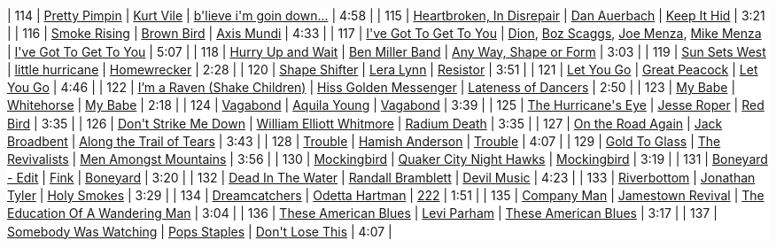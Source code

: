 | 114 | [Pretty Pimpin](https://open.spotify.com/track/47cNDW1xyM03mT2kseO41a) | [Kurt Vile](https://open.spotify.com/artist/5gspAQIAH8nJUrMYgXjCJ2) | [b'lieve i'm goin down...](https://open.spotify.com/album/07W2z9W0uWJPdG8Po0MDiR) | 4:58 |
| 115 | [Heartbroken, In Disrepair](https://open.spotify.com/track/38qu2X35K2g1HWfaksYQ4K) | [Dan Auerbach](https://open.spotify.com/artist/6YWdHD3R863Apw1hkx3BwC) | [Keep It Hid](https://open.spotify.com/album/2KQn93GMsH7IoOvQ0Hlqzx) | 3:21 |
| 116 | [Smoke Rising](https://open.spotify.com/track/54d6U1U3Y74mDmJJECZNNQ) | [Brown Bird](https://open.spotify.com/artist/5zzbSFZMVpvxSlWAkqqtHP) | [Axis Mundi](https://open.spotify.com/album/1Br1pBqY2XH6L3cQpNUFLY) | 4:33 |
| 117 | [I've Got To Get To You](https://open.spotify.com/track/2PpNNVB9URTlrT2UXeQGRF) | [Dion](https://open.spotify.com/artist/15FyiY3ChN0QRspHIQYq0W), [Boz Scaggs](https://open.spotify.com/artist/46njgd2Rq9tZc4ZjeQMgbh), [Joe Menza](https://open.spotify.com/artist/1gPgK6skp54CgYq8YcLr82), [Mike Menza](https://open.spotify.com/artist/1XQaucePJJOR3zirPvgFRw) | [I've Got To Get To You](https://open.spotify.com/album/25o7Q8884cy010DPlzRtMw) | 5:07 |
| 118 | [Hurry Up and Wait](https://open.spotify.com/track/0dGXQT5LCpJqBR5M5m8pVx) | [Ben Miller Band](https://open.spotify.com/artist/692LYMl7s0bV6X3iduX5rG) | [Any Way, Shape or Form](https://open.spotify.com/album/0nhF4j77AnXi9qd5zbrwj1) | 3:03 |
| 119 | [Sun Sets West](https://open.spotify.com/track/0n7jSBubaAhWeUc8yv2FYC) | [little hurricane](https://open.spotify.com/artist/5VLQQzAkJrzG7QggE4DVg2) | [Homewrecker](https://open.spotify.com/album/11g4QUzXzGxh7dOPxxy4CF) | 2:28 |
| 120 | [Shape Shifter](https://open.spotify.com/track/7F6S1cyEbjKz6tvO1wmhwi) | [Lera Lynn](https://open.spotify.com/artist/2iul6etLF5hjjpxo43rzz7) | [Resistor](https://open.spotify.com/album/3K3dwseF2yrKwtTsrszTBM) | 3:51 |
| 121 | [Let You Go](https://open.spotify.com/track/2p8vubDBdUmbbdNWtC1Ots) | [Great Peacock](https://open.spotify.com/artist/5PMyfGJxTdk91f1MxHw7Uv) | [Let You Go](https://open.spotify.com/album/1p61uyfOlNgnejxbP2jMXZ) | 4:46 |
| 122 | [I’m a Raven \(Shake Children\)](https://open.spotify.com/track/50ekLb1wXqwCalbH4onfGU) | [Hiss Golden Messenger](https://open.spotify.com/artist/37eqxl8DyLd5sQN54wYJbE) | [Lateness of Dancers](https://open.spotify.com/album/7MwUlRv3S9pM6pCJPVYRCV) | 2:50 |
| 123 | [My Babe](https://open.spotify.com/track/5skNyajERDfPHvKNdzSpRU) | [Whitehorse](https://open.spotify.com/artist/3PSH5PsWfZQiD2wieKU0ss) | [My Babe](https://open.spotify.com/album/4bdKuZONP3UEQuLAHvmlTP) | 2:18 |
| 124 | [Vagabond](https://open.spotify.com/track/4870O66Nal4yfWwHQMSeWl) | [Aquila Young](https://open.spotify.com/artist/3VX1a20isB4AkHOBCBY18s) | [Vagabond](https://open.spotify.com/album/6EETonMsPkVWN7iGmStXvW) | 3:39 |
| 125 | [The Hurricane's Eye](https://open.spotify.com/track/1EAuRuC7lIgIVLwXaZoHLo) | [Jesse Roper](https://open.spotify.com/artist/0YnrslYN9hfy5ZRCQUjMMt) | [Red Bird](https://open.spotify.com/album/52TyDS3LAr2H4ZUoITQ6Ef) | 3:35 |
| 126 | [Don't Strike Me Down](https://open.spotify.com/track/3XWoCqLGA0Hjnl2qVYiNgj) | [William Elliott Whitmore](https://open.spotify.com/artist/55N838yCXjxLVkBkIM5pnf) | [Radium Death](https://open.spotify.com/album/65eAnqYOKWp6MI6kWkw3XT) | 3:35 |
| 127 | [On the Road Again](https://open.spotify.com/track/1BQkVDlEOtYKOaotnJuNzz) | [Jack Broadbent](https://open.spotify.com/artist/2yk5jg6yi5fV6xmUZoBPHU) | [Along the Trail of Tears](https://open.spotify.com/album/6IcVeQFhXfXimexDoOYJoy) | 3:43 |
| 128 | [Trouble](https://open.spotify.com/track/7F4ZG0eN04nviV7Ry1kQGo) | [Hamish Anderson](https://open.spotify.com/artist/3POH5YUeAlpiT9URlf9g0P) | [Trouble](https://open.spotify.com/album/5fUwKOu6jtaJHM9GKjSj9H) | 4:07 |
| 129 | [Gold To Glass](https://open.spotify.com/track/2UKoZ6eJ6X9gtjlXLXUojc) | [The Revivalists](https://open.spotify.com/artist/5kuJibJcwOC53s3OkoGMRA) | [Men Amongst Mountains](https://open.spotify.com/album/4d40uSufPdCDGGedQGCdGn) | 3:56 |
| 130 | [Mockingbird](https://open.spotify.com/track/6NXWl8y3sGXZduzeNqhGp6) | [Quaker City Night Hawks](https://open.spotify.com/artist/521Jw1ixgckc0WJHhm2Klu) | [Mockingbird](https://open.spotify.com/album/6wtlrcgFPJd6axKzjPPZe2) | 3:19 |
| 131 | [Boneyard \- Edit](https://open.spotify.com/track/1zHHwTIloBthaYONQX2TZ0) | [Fink](https://open.spotify.com/artist/2t9yJDJIEtvPmr2iRIdqBf) | [Boneyard](https://open.spotify.com/album/6PAu4B2YSVrbCzELEhyAmU) | 3:20 |
| 132 | [Dead In The Water](https://open.spotify.com/track/5tFg8himaf7zeYyXhaDqaI) | [Randall Bramblett](https://open.spotify.com/artist/3v7rZDkM01Le1Sxma0sLoT) | [Devil Music](https://open.spotify.com/album/3HKe2roAMFPmMMy5QRSjZl) | 4:23 |
| 133 | [Riverbottom](https://open.spotify.com/track/1QPHGB0hyRopA4pIywNFaf) | [Jonathan Tyler](https://open.spotify.com/artist/5p6wXe8rGh3RBbhZlLj9qU) | [Holy Smokes](https://open.spotify.com/album/3x2V7vgPo7KqTeb8ebmqDI) | 3:29 |
| 134 | [Dreamcatchers](https://open.spotify.com/track/51F9dj6Hc3shNVFNNWi4sx) | [Odetta Hartman](https://open.spotify.com/artist/0fhRF7RN2smrrRXlB1S2GM) | [222](https://open.spotify.com/album/7xnWrKtdWfj3PjGmK6Tq1P) | 1:51 |
| 135 | [Company Man](https://open.spotify.com/track/2OqOKTCnPSIr4FcCazsDKD) | [Jamestown Revival](https://open.spotify.com/artist/4w1ZBtHF0HxrGqQdB7i1it) | [The Education Of A Wandering Man](https://open.spotify.com/album/0Yyy9SekyYAxOwBxHChQZY) | 3:04 |
| 136 | [These American Blues](https://open.spotify.com/track/7dkCUjlfKdnpLGr6B1jhle) | [Levi Parham](https://open.spotify.com/artist/04ga4D3fLDKmqmxlo1ej4w) | [These American Blues](https://open.spotify.com/album/0LiMpTX5PlZHmRRs7bflQM) | 3:17 |
| 137 | [Somebody Was Watching](https://open.spotify.com/track/4SmbQt4iFY5GTJQXGxz5Is) | [Pops Staples](https://open.spotify.com/artist/0F8Bkp3cWlXJKp1GmFV5n3) | [Don't Lose This](https://open.spotify.com/album/3OEEKjCodSc3o3jf6EGyO1) | 4:07 |